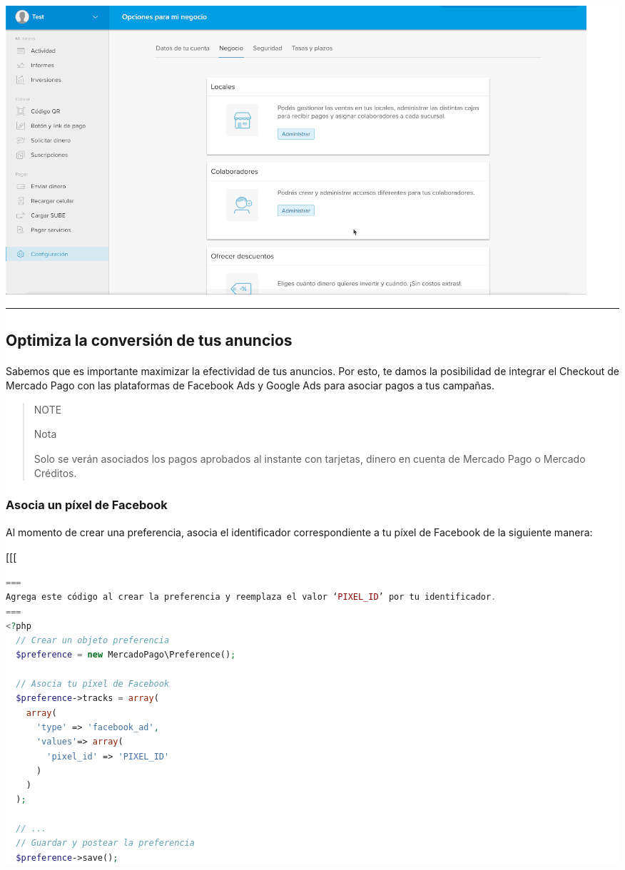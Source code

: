![Config pago 2 tarjetas](/images/web-payment-checkout/config_pago_dos_tarjetas.gif)

------------

## Optimiza la conversión de tus anuncios

Sabemos que es importante maximizar la efectividad de tus anuncios. Por esto, te damos la posibilidad de integrar el Checkout de Mercado Pago con las plataformas de Facebook Ads y Google Ads para asociar pagos a tus campañas. 

> NOTE
>
> Nota
>
> Solo se verán asociados los pagos aprobados al instante con tarjetas, dinero en cuenta de Mercado Pago o Mercado Créditos. 

### Asocia un píxel de Facebook

Al momento de crear una preferencia, asocia el identificador correspondiente a tu píxel de Facebook de la siguiente manera:

[[[
```php
===
Agrega este código al crear la preferencia y reemplaza el valor ‘PIXEL_ID’ por tu identificador.
===
<?php
  // Crear un objeto preferencia
  $preference = new MercadoPago\Preference();

  // Asocia tu píxel de Facebook
  $preference->tracks = array(
    array(
      'type' => 'facebook_ad',
      'values'=> array(
        'pixel_id' => 'PIXEL_ID'
      )
    )
  );

  // ...
  // Guardar y postear la preferencia
  $preference->save();
```